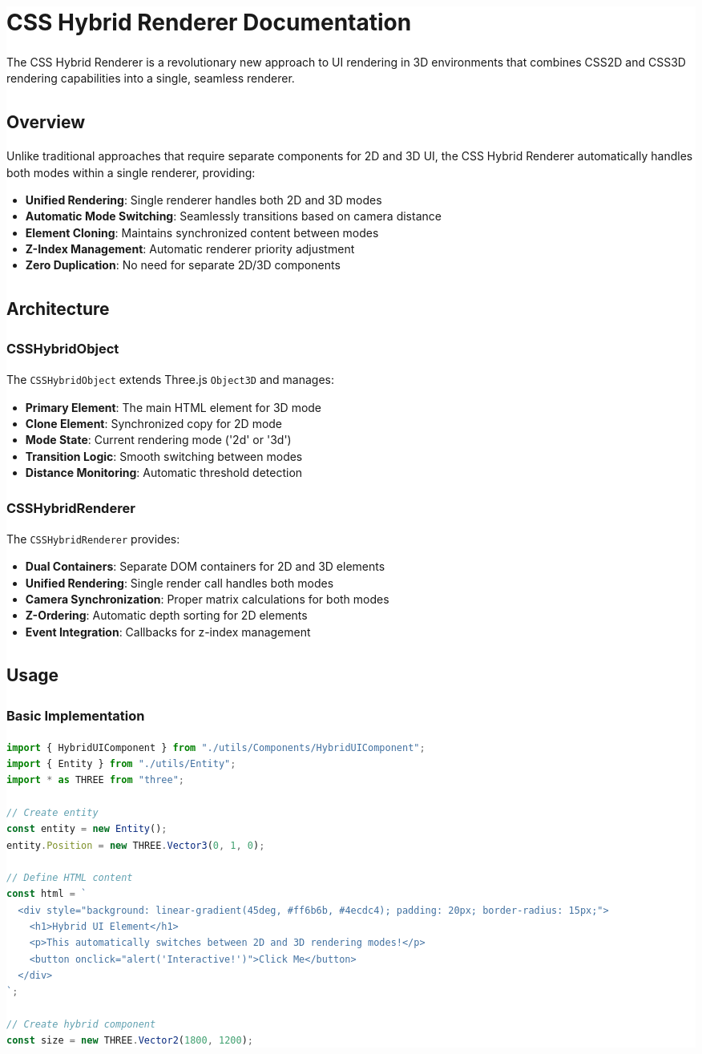 # CSS Hybrid Renderer Documentation

The CSS Hybrid Renderer is a revolutionary new approach to UI rendering in 3D environments that combines CSS2D and CSS3D rendering capabilities into a single, seamless renderer.

## Overview

Unlike traditional approaches that require separate components for 2D and 3D UI, the CSS Hybrid Renderer automatically handles both modes within a single renderer, providing:

- **Unified Rendering**: Single renderer handles both 2D and 3D modes
- **Automatic Mode Switching**: Seamlessly transitions based on camera distance
- **Element Cloning**: Maintains synchronized content between modes
- **Z-Index Management**: Automatic renderer priority adjustment
- **Zero Duplication**: No need for separate 2D/3D components

## Architecture

### CSSHybridObject

The `CSSHybridObject` extends Three.js `Object3D` and manages:

- **Primary Element**: The main HTML element for 3D mode
- **Clone Element**: Synchronized copy for 2D mode  
- **Mode State**: Current rendering mode ('2d' or '3d')
- **Transition Logic**: Smooth switching between modes
- **Distance Monitoring**: Automatic threshold detection

### CSSHybridRenderer

The `CSSHybridRenderer` provides:

- **Dual Containers**: Separate DOM containers for 2D and 3D elements
- **Unified Rendering**: Single render call handles both modes
- **Camera Synchronization**: Proper matrix calculations for both modes
- **Z-Ordering**: Automatic depth sorting for 2D elements
- **Event Integration**: Callbacks for z-index management

## Usage

### Basic Implementation

```typescript
import { HybridUIComponent } from "./utils/Components/HybridUIComponent";
import { Entity } from "./utils/Entity";
import * as THREE from "three";

// Create entity
const entity = new Entity();
entity.Position = new THREE.Vector3(0, 1, 0);

// Define HTML content
const html = `
  <div style="background: linear-gradient(45deg, #ff6b6b, #4ecdc4); padding: 20px; border-radius: 15px;">
    <h1>Hybrid UI Element</h1>
    <p>This automatically switches between 2D and 3D rendering modes!</p>
    <button onclick="alert('Interactive!')">Click Me</button>
  </div>
`;

// Create hybrid component
const size = new THREE.Vector2(1800, 1200);
```